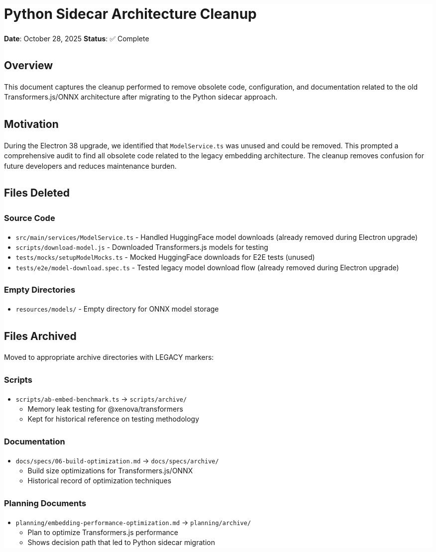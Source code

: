# Python Sidecar Architecture Cleanup

**Date**: October 28, 2025
**Status**: ✅ Complete

## Overview

This document captures the cleanup performed to remove obsolete code, configuration, and documentation related to the old Transformers.js/ONNX architecture after migrating to the Python sidecar approach.

## Motivation

During the Electron 38 upgrade, we identified that `ModelService.ts` was unused and could be removed. This prompted a comprehensive audit to find all obsolete code related to the legacy embedding architecture. The cleanup removes confusion for future developers and reduces maintenance burden.

## Files Deleted

### Source Code
- `src/main/services/ModelService.ts` - Handled HuggingFace model downloads (already removed during Electron upgrade)
- `scripts/download-model.js` - Downloaded Transformers.js models for testing
- `tests/mocks/setupModelMocks.ts` - Mocked HuggingFace downloads for E2E tests (unused)
- `tests/e2e/model-download.spec.ts` - Tested legacy model download flow (already removed during Electron upgrade)

### Empty Directories
- `resources/models/` - Empty directory for ONNX model storage

## Files Archived

Moved to appropriate archive directories with LEGACY markers:

### Scripts
- `scripts/ab-embed-benchmark.ts` → `scripts/archive/`
  - Memory leak testing for @xenova/transformers
  - Kept for historical reference on testing methodology

### Documentation
- `docs/specs/06-build-optimization.md` → `docs/specs/archive/`
  - Build size optimizations for Transformers.js/ONNX
  - Historical record of optimization techniques

### Planning Documents
- `planning/embedding-performance-optimization.md` → `planning/archive/`
  - Plan to optimize Transformers.js performance
  - Shows decision path that led to Python sidecar migration
